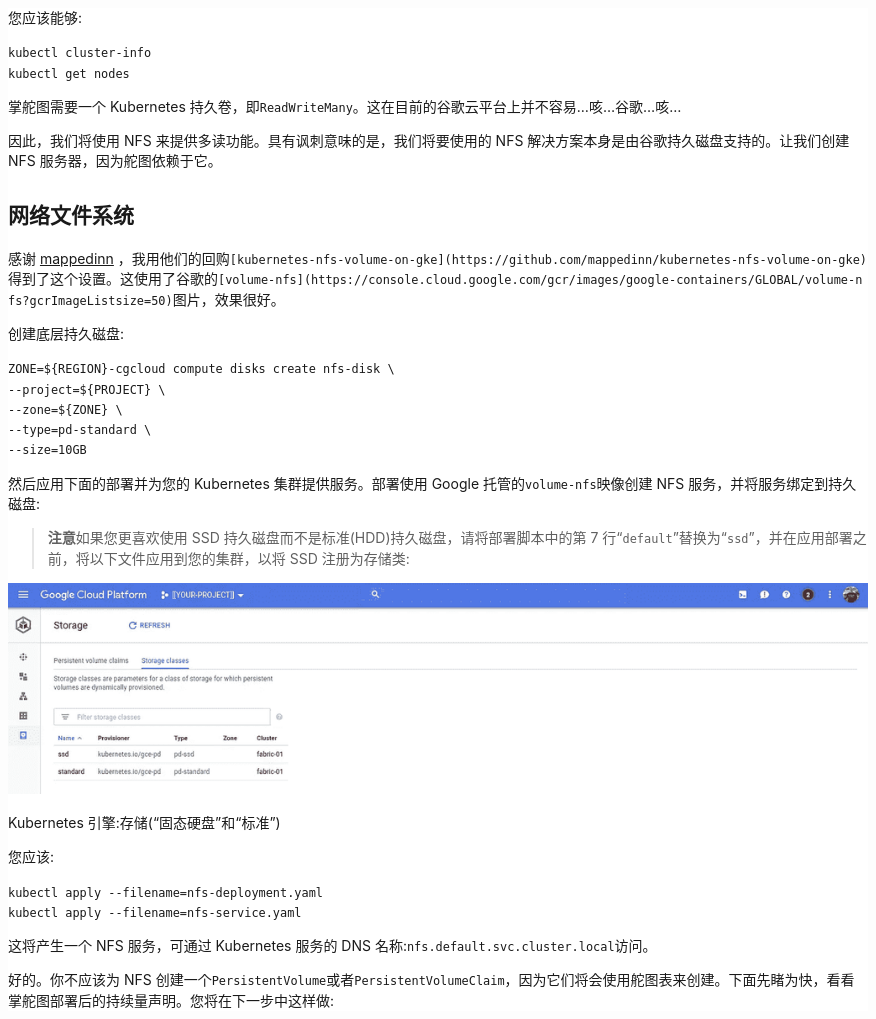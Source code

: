 您应该能够:

```
kubectl cluster-info
kubectl get nodes
```

掌舵图需要一个 Kubernetes 持久卷，即`ReadWriteMany`。这在目前的谷歌云平台上并不容易…咳…谷歌…咳…

因此，我们将使用 NFS 来提供多读功能。具有讽刺意味的是，我们将要使用的 NFS 解决方案本身是由谷歌持久磁盘支持的。让我们创建 NFS 服务器，因为舵图依赖于它。

## 网络文件系统

感谢 [mappedinn](https://github.com/mappedinn) ，我用他们的回购`[kubernetes-nfs-volume-on-gke](https://github.com/mappedinn/kubernetes-nfs-volume-on-gke)`得到了这个设置。这使用了谷歌的`[volume-nfs](https://console.cloud.google.com/gcr/images/google-containers/GLOBAL/volume-nfs?gcrImageListsize=50)`图片，效果很好。

创建底层持久磁盘:

```
ZONE=${REGION}-cgcloud compute disks create nfs-disk \
--project=${PROJECT} \
--zone=${ZONE} \
--type=pd-standard \
--size=10GB
```

然后应用下面的部署并为您的 Kubernetes 集群提供服务。部署使用 Google 托管的`volume-nfs`映像创建 NFS 服务，并将服务绑定到持久磁盘:

> **注意**如果您更喜欢使用 SSD 持久磁盘而不是标准(HDD)持久磁盘，请将部署脚本中的第 7 行“`default`”替换为“`ssd`”，并在应用部署之前，将以下文件应用到您的集群，以将 SSD 注册为存储类:

![](img/2d9a70b227715f08deec446c67c7aa81.png)

Kubernetes 引擎:存储(“固态硬盘”和“标准”)

您应该:

```
kubectl apply --filename=nfs-deployment.yaml
kubectl apply --filename=nfs-service.yaml
```

这将产生一个 NFS 服务，可通过 Kubernetes 服务的 DNS 名称:`nfs.default.svc.cluster.local`访问。

好的。你不应该为 NFS 创建一个`PersistentVolume`或者`PersistentVolumeClaim`，因为它们将会使用舵图表来创建。下面先睹为快，看看掌舵图部署后的持续量声明。您将在下一步中这样做:
